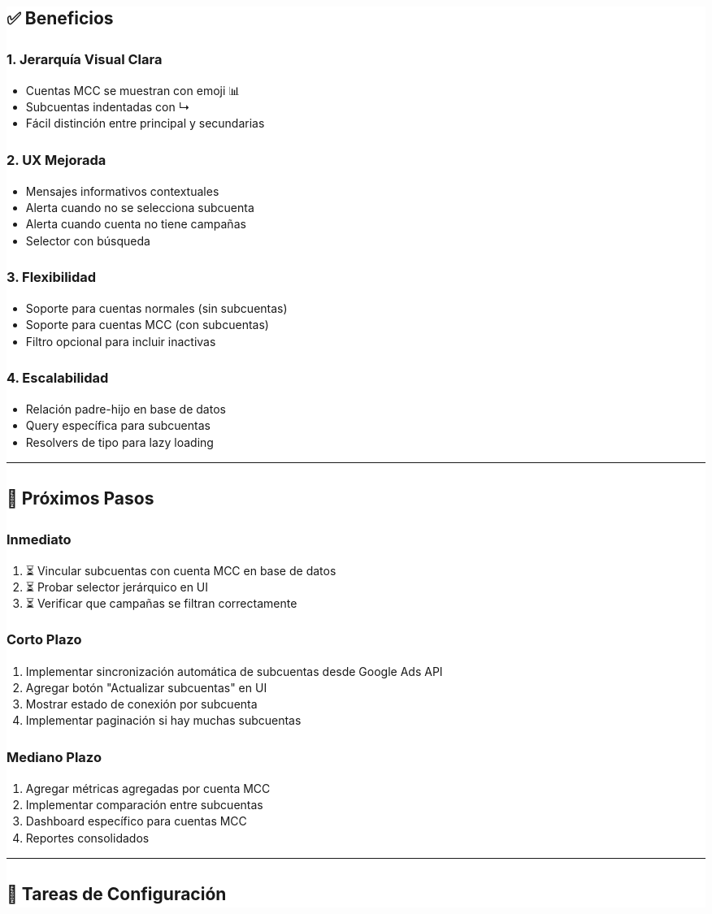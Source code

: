 
## ✅ Beneficios

### 1. Jerarquía Visual Clara
- Cuentas MCC se muestran con emoji 📊
- Subcuentas indentadas con ↳
- Fácil distinción entre principal y secundarias

### 2. UX Mejorada
- Mensajes informativos contextuales
- Alerta cuando no se selecciona subcuenta
- Alerta cuando cuenta no tiene campañas
- Selector con búsqueda

### 3. Flexibilidad
- Soporte para cuentas normales (sin subcuentas)
- Soporte para cuentas MCC (con subcuentas)
- Filtro opcional para incluir inactivas

### 4. Escalabilidad
- Relación padre-hijo en base de datos
- Query específica para subcuentas
- Resolvers de tipo para lazy loading

---

## 🚀 Próximos Pasos

### Inmediato
1. ⏳ Vincular subcuentas con cuenta MCC en base de datos
2. ⏳ Probar selector jerárquico en UI
3. ⏳ Verificar que campañas se filtran correctamente

### Corto Plazo
1. Implementar sincronización automática de subcuentas desde Google Ads API
2. Agregar botón "Actualizar subcuentas" en UI
3. Mostrar estado de conexión por subcuenta
4. Implementar paginación si hay muchas subcuentas

### Mediano Plazo
1. Agregar métricas agregadas por cuenta MCC
2. Implementar comparación entre subcuentas
3. Dashboard específico para cuentas MCC
4. Reportes consolidados

---

## 📝 Tareas de Configuración
